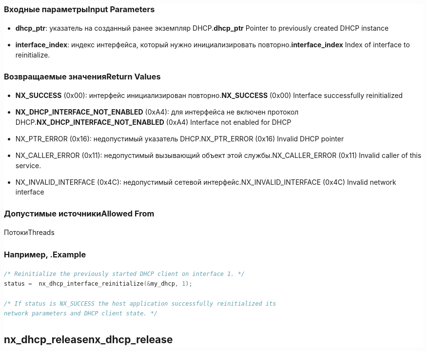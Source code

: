 ### <a name="input-parameters"></a><span data-ttu-id="ec169-385">Входные параметры</span><span class="sxs-lookup"><span data-stu-id="ec169-385">Input Parameters</span></span>

- <span data-ttu-id="ec169-386">**dhcp_ptr**: указатель на созданный ранее экземпляр DHCP.</span><span class="sxs-lookup"><span data-stu-id="ec169-386">**dhcp_ptr** Pointer to previously created DHCP instance</span></span>

- <span data-ttu-id="ec169-387">**interface_index**: индекс интерфейса, который нужно инициализировать повторно.</span><span class="sxs-lookup"><span data-stu-id="ec169-387">**interface_index** Index of interface to reinitialize.</span></span>

### <a name="return-values"></a><span data-ttu-id="ec169-388">Возвращаемые значения</span><span class="sxs-lookup"><span data-stu-id="ec169-388">Return Values</span></span>

- <span data-ttu-id="ec169-389">**NX_SUCCESS** (0x00): интерфейс инициализирован повторно.</span><span class="sxs-lookup"><span data-stu-id="ec169-389">**NX_SUCCESS** (0x00) Interface successfully reinitialized</span></span>

- <span data-ttu-id="ec169-390">**NX_DHCP_INTERFACE_NOT_ENABLED** (0xA4): для интерфейса не включен протокол DHCP.</span><span class="sxs-lookup"><span data-stu-id="ec169-390">**NX_DHCP_INTERFACE_NOT_ENABLED** (0xA4) Interface not enabled for DHCP</span></span>

- <span data-ttu-id="ec169-391">NX_PTR_ERROR (0x16): недопустимый указатель DHCP.</span><span class="sxs-lookup"><span data-stu-id="ec169-391">NX_PTR_ERROR (0x16) Invalid DHCP pointer</span></span>

- <span data-ttu-id="ec169-392">NX_CALLER_ERROR (0x11): недопустимый вызывающий объект этой службы.</span><span class="sxs-lookup"><span data-stu-id="ec169-392">NX_CALLER_ERROR (0x11) Invalid caller of this service.</span></span>

- <span data-ttu-id="ec169-393">NX_INVALID_INTERFACE (0x4C): недопустимый сетевой интерфейс.</span><span class="sxs-lookup"><span data-stu-id="ec169-393">NX_INVALID_INTERFACE (0x4C) Invalid network interface</span></span>

### <a name="allowed-from"></a><span data-ttu-id="ec169-394">Допустимые источники</span><span class="sxs-lookup"><span data-stu-id="ec169-394">Allowed From</span></span>

<span data-ttu-id="ec169-395">Потоки</span><span class="sxs-lookup"><span data-stu-id="ec169-395">Threads</span></span>

### <a name="example"></a><span data-ttu-id="ec169-396">Например, .</span><span class="sxs-lookup"><span data-stu-id="ec169-396">Example</span></span>

```C
/* Reinitialize the previously started DHCP client on interface 1. */
status =  nx_dhcp_interface_reinitialize(&my_dhcp, 1);

/* If status is NX_SUCCESS the host application successfully reinitialized its 
network parameters and DHCP client state. */
```

## <a name="nx_dhcp_release"></a><span data-ttu-id="ec169-397">nx_dhcp_release</span><span class="sxs-lookup"><span data-stu-id="ec169-397">nx_dhcp_release</span></span>
